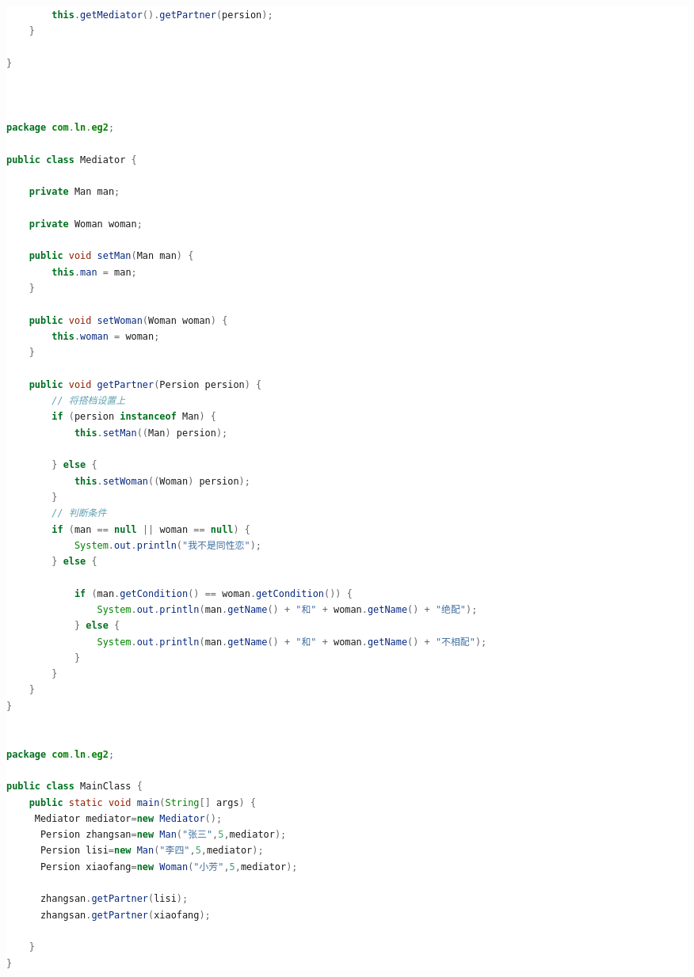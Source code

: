 ```java
		this.getMediator().getPartner(persion);
	}

}



package com.ln.eg2;

public class Mediator {

	private Man man;

	private Woman woman;

	public void setMan(Man man) {
		this.man = man;
	}

	public void setWoman(Woman woman) {
		this.woman = woman;
	}

	public void getPartner(Persion persion) {
		// 将搭档设置上
		if (persion instanceof Man) {
			this.setMan((Man) persion);

		} else {
			this.setWoman((Woman) persion);
		}
		// 判断条件
		if (man == null || woman == null) {
			System.out.println("我不是同性恋");
		} else {

			if (man.getCondition() == woman.getCondition()) {
				System.out.println(man.getName() + "和" + woman.getName() + "绝配");
			} else {
				System.out.println(man.getName() + "和" + woman.getName() + "不相配");
			}
		}
	}
}


package com.ln.eg2;

public class MainClass {
	public static void main(String[] args) {
	 Mediator mediator=new Mediator(); 	
      Persion zhangsan=new Man("张三",5,mediator);
      Persion lisi=new Man("李四",5,mediator);
      Persion xiaofang=new Woman("小芳",5,mediator);
      
      zhangsan.getPartner(lisi);
      zhangsan.getPartner(xiaofang);
     
	}
}

```
